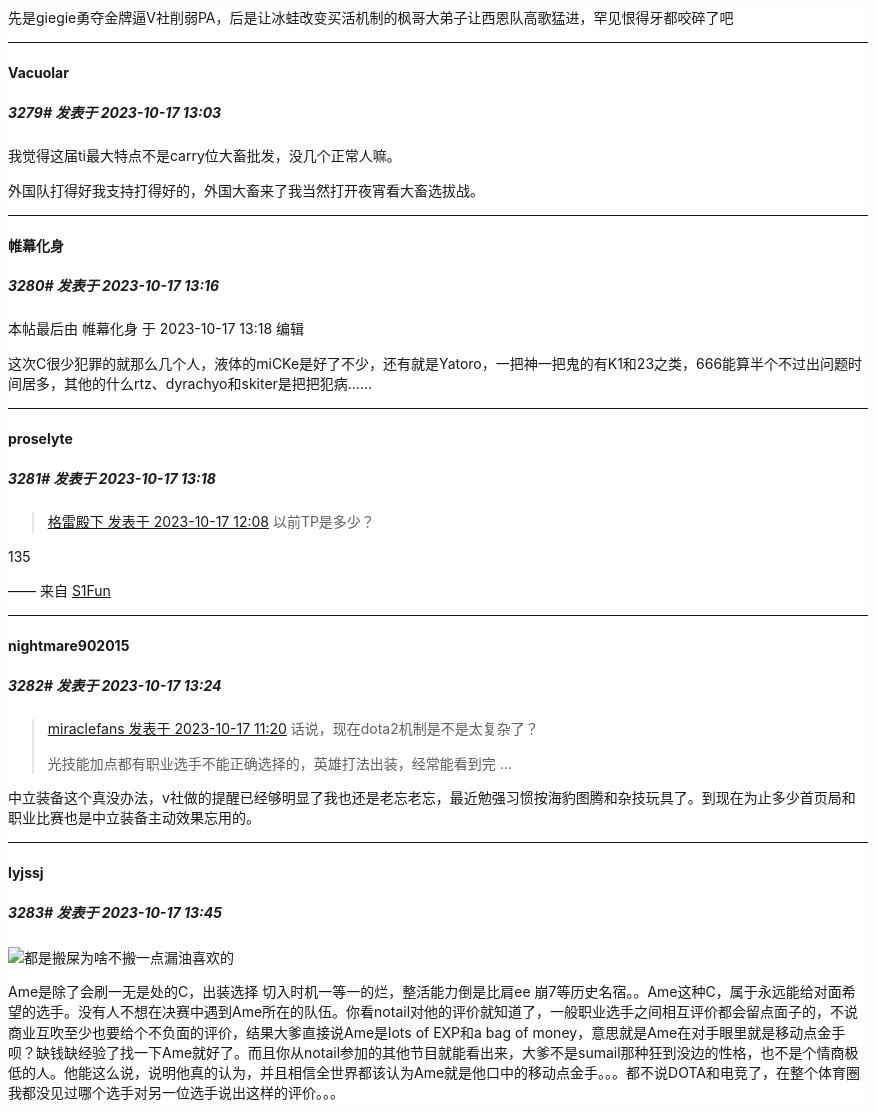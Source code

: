 先是giegie勇夺金牌逼V社削弱PA，后是让冰蛙改变买活机制的枫哥大弟子让西恩队高歌猛进，罕见恨得牙都咬碎了吧


*****

####  Vacuolar  
##### 3279#       发表于 2023-10-17 13:03

我觉得这届ti最大特点不是carry位大畜批发，没几个正常人嘛。

外国队打得好我支持打得好的，外国大畜来了我当然打开夜宵看大畜选拔战。


*****

####  帷幕化身  
##### 3280#       发表于 2023-10-17 13:16

 本帖最后由 帷幕化身 于 2023-10-17 13:18 编辑 

这次C很少犯罪的就那么几个人，液体的miCKe是好了不少，还有就是Yatoro，一把神一把鬼的有K1和23之类，666能算半个不过出问题时间居多，其他的什么rtz、dyrachyo和skiter是把把犯病……

*****

####  proselyte  
##### 3281#       发表于 2023-10-17 13:18

<blockquote><a href="httphttps://bbs.saraba1st.com/2b/forum.php?mod=redirect&amp;goto=findpost&amp;pid=62740694&amp;ptid=2155738" target="_blank">格雷殿下 发表于 2023-10-17 12:08</a>
以前TP是多少？</blockquote>
135

—— 来自 [S1Fun](https://s1fun.koalcat.com)


*****

####  nightmare902015  
##### 3282#       发表于 2023-10-17 13:24

<blockquote><a href="httphttps://bbs.saraba1st.com/2b/forum.php?mod=redirect&amp;goto=findpost&amp;pid=62740192&amp;ptid=2155738" target="_blank">miraclefans 发表于 2023-10-17 11:20</a>
话说，现在dota2机制是不是太复杂了？

光技能加点都有职业选手不能正确选择的，英雄打法出装，经常能看到完 ...</blockquote>
中立装备这个真没办法，v社做的提醒已经够明显了我也还是老忘老忘，最近勉强习惯按海豹图腾和杂技玩具了。到现在为止多少首页局和职业比赛也是中立装备主动效果忘用的。


*****

####  lyjssj  
##### 3283#       发表于 2023-10-17 13:45

<img src="https://static.saraba1st.com/image/smiley/face2017/067.png" referrerpolicy="no-referrer">都是搬屎为啥不搬一点漏油喜欢的

Ame是除了会刷一无是处的C，出装选择 切入时机一等一的烂，整活能力倒是比肩ee 崩7等历史名宿。。Ame这种C，属于永远能给对面希望的选手。没有人不想在决赛中遇到Ame所在的队伍。你看notail对他的评价就知道了，一般职业选手之间相互评价都会留点面子的，不说商业互吹至少也要给个不负面的评价，结果大爹直接说Ame是lots of EXP和a bag of money，意思就是Ame在对手眼里就是移动点金手呗？缺钱缺经验了找一下Ame就好了。而且你从notail参加的其他节目就能看出来，大爹不是sumail那种狂到没边的性格，也不是个情商极低的人。他能这么说，说明他真的认为，并且相信全世界都该认为Ame就是他口中的移动点金手。。。都不说DOTA和电竞了，在整个体育圈我都没见过哪个选手对另一位选手说出这样的评价。。。
